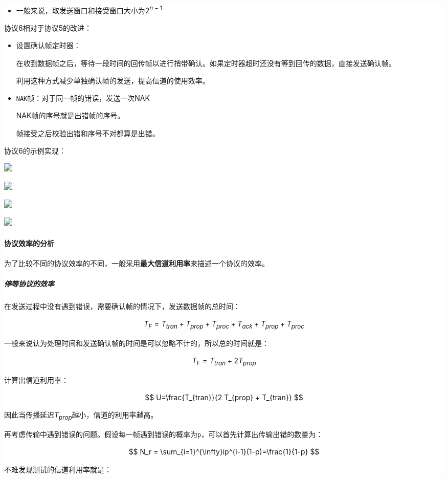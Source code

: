 - 一般来说，取发送窗口和接受窗口大小为$2^{n-1}$

协议6相对于协议5的改进：

- 设置确认帧定时器：
  
  在收到数据帧之后，等待一段时间的回传帧以进行捎带确认。如果定时器超时还没有等到回传的数据，直接发送确认帧。
  
  利用这种方式减少单独确认帧的发送，提高信道的使用效率。

- `NAK`帧：对于同一帧的错误，发送一次NAK
  
  NAK帧的序号就是出错帧的序号。
  
  帧接受之后校验出错和序号不对都算是出错。

协议6的示例实现：

![](./data-link-layer/2023-03-24-10-49-16-image.png)

![](./data-link-layer/2023-03-24-10-55-14-image.png)

![](./data-link-layer/2023-03-24-10-55-37-Screenshot_20230324_105446.png)

![](./data-link-layer/2023-03-24-10-55-55-image.png)

#### 协议效率的分析

为了比较不同的协议效率的不同，一般采用**最大信道利用率**来描述一个协议的效率。

##### 停等协议的效率

在发送过程中没有遇到错误，需要确认帧的情况下，发送数据帧的总时间：

$$
T_F = T_{tran} + T_{prop} + T_{proc} + T_{ack} + T_{prop} + T_{proc}
$$

一般来说认为处理时间和发送确认帧的时间是可以忽略不计的，所以总的时间就是：

$$
T_F = T_{tran} + 2 T_{prop}
$$

计算出信道利用率：

$$
U=\frac{T_{tran}}{2 T_{prop} + T_{tran}}
$$

因此当传播延迟$T_{prop}$越小，信道的利用率越高。

再考虑传输中遇到错误的问题。假设每一帧遇到错误的概率为`p`，可以首先计算出传输出错的数量为：

$$
N_r = \sum_{i=1}^{\infty}ip^{i-1}(1-p)=\frac{1}{1-p}
$$

不难发现测试的信道利用率就是：
